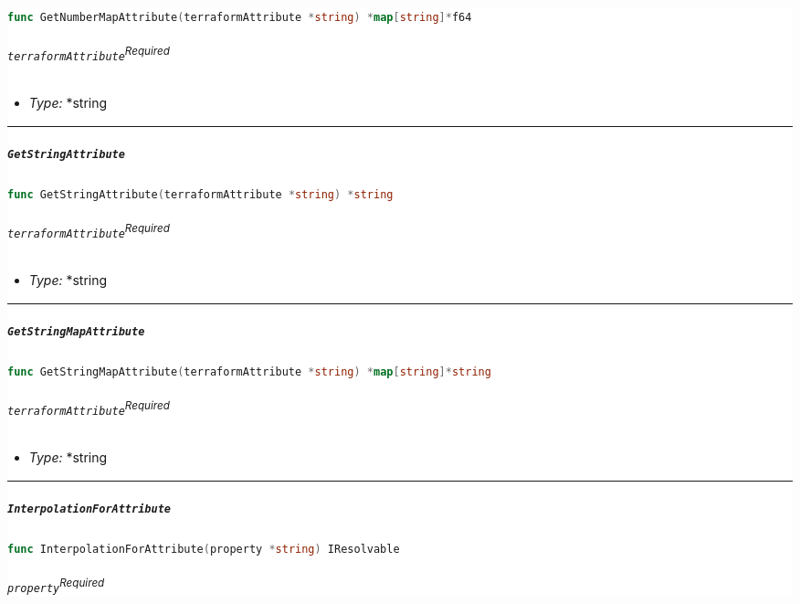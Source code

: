 ```go
func GetNumberMapAttribute(terraformAttribute *string) *map[string]*f64
```

###### `terraformAttribute`<sup>Required</sup> <a name="terraformAttribute" id="rhizo-co-terraform-provider-oci.dataOciVaultSecrets.DataOciVaultSecretsFilterOutputReference.getNumberMapAttribute.parameter.terraformAttribute"></a>

- *Type:* *string

---

##### `GetStringAttribute` <a name="GetStringAttribute" id="rhizo-co-terraform-provider-oci.dataOciVaultSecrets.DataOciVaultSecretsFilterOutputReference.getStringAttribute"></a>

```go
func GetStringAttribute(terraformAttribute *string) *string
```

###### `terraformAttribute`<sup>Required</sup> <a name="terraformAttribute" id="rhizo-co-terraform-provider-oci.dataOciVaultSecrets.DataOciVaultSecretsFilterOutputReference.getStringAttribute.parameter.terraformAttribute"></a>

- *Type:* *string

---

##### `GetStringMapAttribute` <a name="GetStringMapAttribute" id="rhizo-co-terraform-provider-oci.dataOciVaultSecrets.DataOciVaultSecretsFilterOutputReference.getStringMapAttribute"></a>

```go
func GetStringMapAttribute(terraformAttribute *string) *map[string]*string
```

###### `terraformAttribute`<sup>Required</sup> <a name="terraformAttribute" id="rhizo-co-terraform-provider-oci.dataOciVaultSecrets.DataOciVaultSecretsFilterOutputReference.getStringMapAttribute.parameter.terraformAttribute"></a>

- *Type:* *string

---

##### `InterpolationForAttribute` <a name="InterpolationForAttribute" id="rhizo-co-terraform-provider-oci.dataOciVaultSecrets.DataOciVaultSecretsFilterOutputReference.interpolationForAttribute"></a>

```go
func InterpolationForAttribute(property *string) IResolvable
```

###### `property`<sup>Required</sup> <a name="property" id="rhizo-co-terraform-provider-oci.dataOciVaultSecrets.DataOciVaultSecretsFilterOutputReference.interpolationForAttribute.parameter.property"></a>
